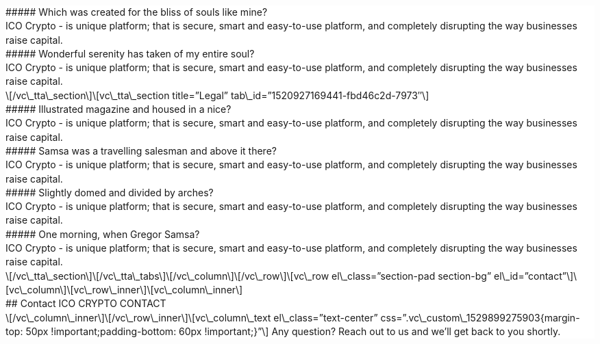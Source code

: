  </div> </div> </div><div class="card"><div class="card-header">#####  <a class="collapsed" data-target="#collapse-584" data-toggle="collapse"> Which was created for the bliss of souls like mine?<span class="plus-minus"><span class="ti ti-angle-up"></span></span> </a> 

 </div><div class="collapse " data-parent="#accordion-453" id="collapse-584"><div class="card-body">ICO Crypto - is unique platform; that is secure, smart and easy-to-use platform, and completely disrupting the way businesses raise capital.

 </div> </div> </div><div class="card"><div class="card-header">#####  <a class="collapsed" data-target="#collapse-585" data-toggle="collapse"> Wonderful serenity has taken of my entire soul?<span class="plus-minus"><span class="ti ti-angle-up"></span></span> </a> 

 </div><div class="collapse " data-parent="#accordion-453" id="collapse-585"><div class="card-body">ICO Crypto - is unique platform; that is secure, smart and easy-to-use platform, and completely disrupting the way businesses raise capital.

 </div> </div> </div> </div> \[/vc\_tta\_section\]\[vc\_tta\_section title=”Legal” tab\_id=”1520927169441-fbd46c2d-7973″\] <div class="accordion" id="accordion-243"><div class="card"><div class="card-header">#####  <a class="" data-target="#collapse-559" data-toggle="collapse"> Illustrated magazine and housed in a nice?<span class="plus-minus"><span class="ti ti-angle-up"></span></span> </a> 

 </div><div class="collapse show" data-parent="#accordion-243" id="collapse-559"><div class="card-body">ICO Crypto - is unique platform; that is secure, smart and easy-to-use platform, and completely disrupting the way businesses raise capital.

 </div> </div> </div><div class="card"><div class="card-header">#####  <a class="collapsed" data-target="#collapse-560" data-toggle="collapse"> Samsa was a travelling salesman and above it there?<span class="plus-minus"><span class="ti ti-angle-up"></span></span> </a> 

 </div><div class="collapse " data-parent="#accordion-243" id="collapse-560"><div class="card-body">ICO Crypto - is unique platform; that is secure, smart and easy-to-use platform, and completely disrupting the way businesses raise capital.

 </div> </div> </div><div class="card"><div class="card-header">#####  <a class="collapsed" data-target="#collapse-561" data-toggle="collapse"> Slightly domed and divided by arches?<span class="plus-minus"><span class="ti ti-angle-up"></span></span> </a> 

 </div><div class="collapse " data-parent="#accordion-243" id="collapse-561"><div class="card-body">ICO Crypto - is unique platform; that is secure, smart and easy-to-use platform, and completely disrupting the way businesses raise capital.

 </div> </div> </div><div class="card"><div class="card-header">#####  <a class="collapsed" data-target="#collapse-562" data-toggle="collapse"> One morning, when Gregor Samsa?<span class="plus-minus"><span class="ti ti-angle-up"></span></span> </a> 

 </div><div class="collapse " data-parent="#accordion-243" id="collapse-562"><div class="card-body">ICO Crypto - is unique platform; that is secure, smart and easy-to-use platform, and completely disrupting the way businesses raise capital.

 </div> </div> </div> </div> \[/vc\_tta\_section\]\[/vc\_tta\_tabs\]\[/vc\_column\]\[/vc\_row\]\[vc\_row el\_class=”section-pad section-bg” el\_id=”contact”\]\[vc\_column\]\[vc\_row\_inner\]\[vc\_column\_inner\] <div class="section-head text-center">##  Contact ICO CRYPTO <span>CONTACT</span> 

 </div> \[/vc\_column\_inner\]\[/vc\_row\_inner\]\[vc\_column\_text el\_class=”text-center” css=”.vc\_custom\_1529899275903{margin-top: 50px !important;padding-bottom: 60px !important;}”\] Any question? Reach out to us and we’ll get back to you shortly.
